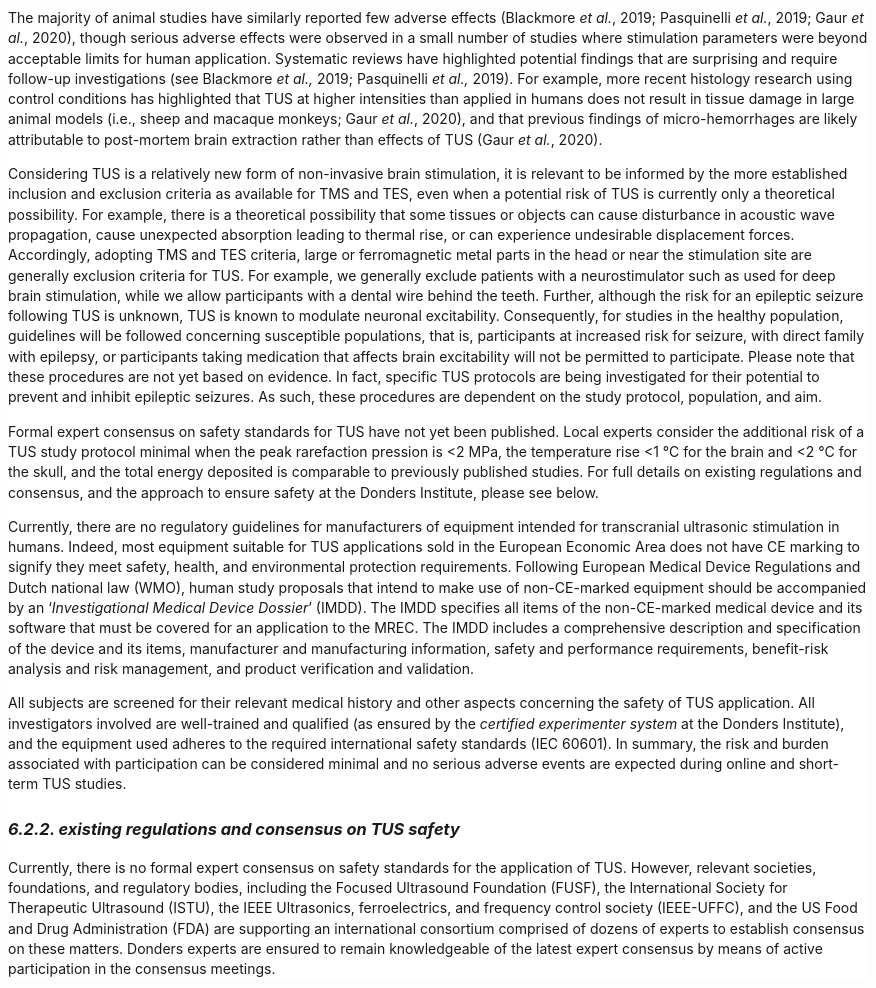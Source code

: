 The majority of animal studies have similarly reported few adverse effects (Blackmore *et al.*, 2019; Pasquinelli *et al.*, 2019; Gaur *et al.*, 2020), though serious adverse effects were observed in a small number of studies where stimulation parameters were beyond acceptable limits for human application. Systematic reviews have highlighted potential findings that are surprising and require follow-up investigations (see Blackmore *et al.,* 2019; Pasquinelli *et al.,* 2019). For example, more recent histology research using control conditions has highlighted that TUS at higher intensities than applied in humans does not result in tissue damage in large animal models (i.e., sheep and macaque monkeys; Gaur *et al.*, 2020), and that previous findings of micro-hemorrhages are likely attributable to post-mortem brain extraction rather than effects of TUS (Gaur *et al.*, 2020).

Considering TUS is a relatively new form of non-invasive brain stimulation, it is relevant to be informed by the more established inclusion and exclusion criteria as available for TMS and TES, even when a potential risk of TUS is currently only a theoretical possibility. For example, there is a theoretical possibility that some tissues or objects can cause disturbance in acoustic wave propagation, cause unexpected absorption leading to thermal rise, or can experience undesirable displacement forces. Accordingly, adopting TMS and TES criteria, large or ferromagnetic metal parts in the head or near the stimulation site are generally exclusion criteria for TUS. For example, we generally exclude patients with a neurostimulator such as used for deep brain stimulation, while we allow participants with a dental wire behind the teeth. Further, although the risk for an epileptic seizure following TUS is unknown, TUS is known to modulate neuronal excitability. Consequently, for studies in the healthy population, guidelines will be followed concerning susceptible populations, that is, participants at increased risk for seizure, with direct family with epilepsy, or participants taking medication that affects brain excitability will not be permitted to participate. Please note that these procedures are not yet based on evidence. In fact, specific TUS protocols are being investigated for their potential to prevent and inhibit epileptic seizures. As such, these procedures are dependent on the study protocol, population, and aim.

Formal expert consensus on safety standards for TUS have not yet been published. Local experts consider the additional risk of a TUS study protocol minimal when the peak rarefaction pression is <2 MPa, the temperature rise <1 °C for the brain and <2 °C for the skull, and the total energy deposited is comparable to previously published studies. For full details on existing regulations and consensus, and the approach to ensure safety at the Donders Institute, please see below.

Currently, there are no regulatory guidelines for manufacturers of equipment intended for transcranial ultrasonic stimulation in humans. Indeed, most equipment suitable for TUS applications sold in the European Economic Area does not have CE marking to signify they meet safety, health, and environmental protection requirements. Following European Medical Device Regulations and Dutch national law (WMO), human study proposals that intend to make use of non-CE-marked equipment should be accompanied by an ‘*Investigational Medical Device Dossier*’ (IMDD). The IMDD specifies all items of the non-CE-marked medical device and its software that must be covered for an application to the MREC. The IMDD includes a comprehensive description and specification of the device and its items, manufacturer and manufacturing information, safety and performance requirements, benefit-risk analysis and risk management, and product verification and validation.

All subjects are screened for their relevant medical history and other aspects concerning the safety of TUS application. All investigators involved are well-trained and qualified (as ensured by the *certified experimenter system* at the Donders Institute), and the equipment used adheres to the required international safety standards (IEC 60601). In summary, the risk and burden associated with participation can be considered minimal and no serious adverse events are expected during online and short-term TUS studies.

### ***6.2.2. existing regulations and consensus on TUS safety***  
Currently, there is no formal expert consensus on safety standards for the application of TUS. However, relevant societies, foundations, and regulatory bodies, including the Focused Ultrasound Foundation (FUSF), the International Society for Therapeutic Ultrasound (ISTU), the IEEE Ultrasonics, ferroelectrics, and frequency control society (IEEE-UFFC), and the US Food and Drug Administration (FDA) are supporting an international consortium comprised of dozens of experts to establish consensus on these matters. Donders experts are ensured to remain knowledgeable of the latest expert consensus by means of active participation in the consensus meetings.
